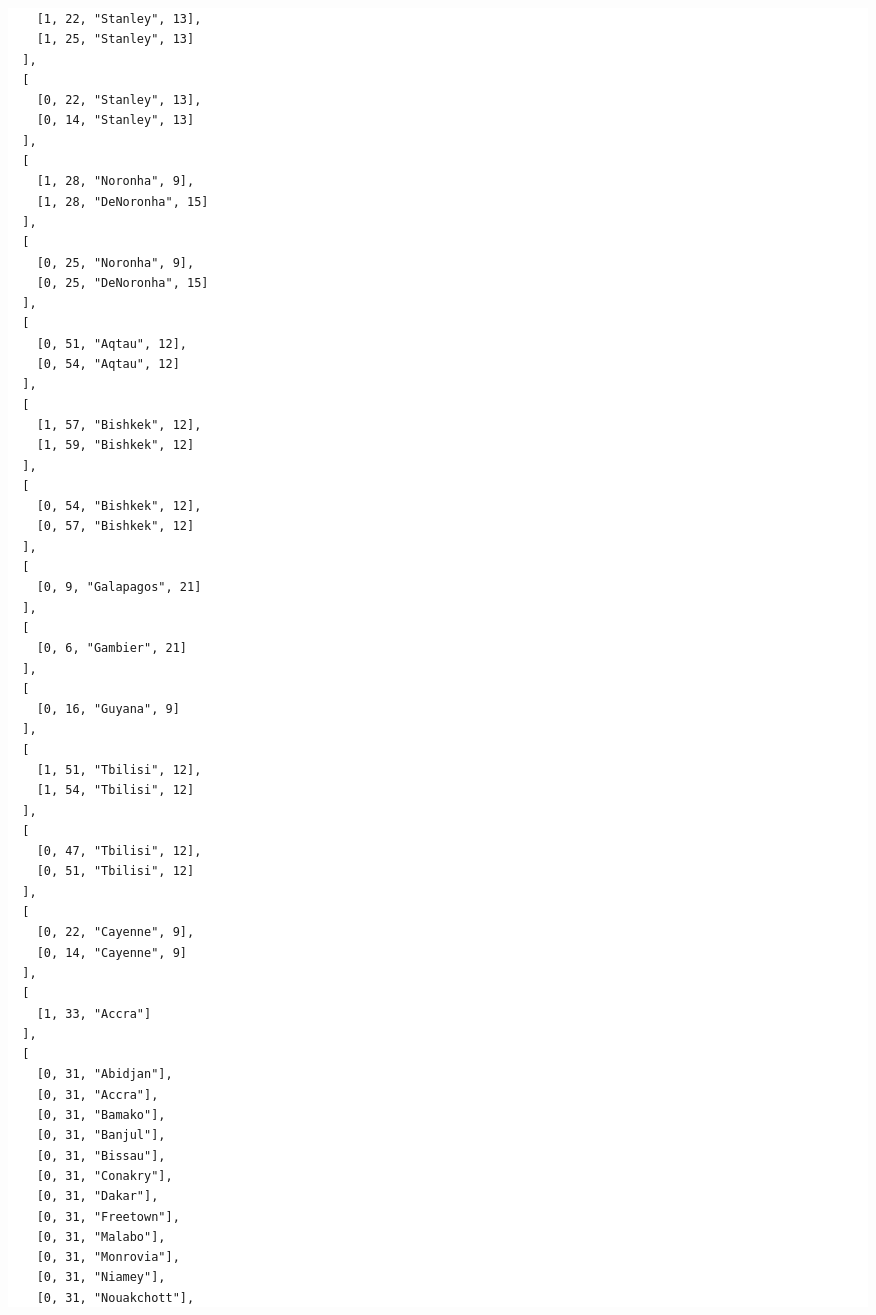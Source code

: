         [1, 22, "Stanley", 13],
        [1, 25, "Stanley", 13]
      ],
      [
        [0, 22, "Stanley", 13],
        [0, 14, "Stanley", 13]
      ],
      [
        [1, 28, "Noronha", 9],
        [1, 28, "DeNoronha", 15]
      ],
      [
        [0, 25, "Noronha", 9],
        [0, 25, "DeNoronha", 15]
      ],
      [
        [0, 51, "Aqtau", 12],
        [0, 54, "Aqtau", 12]
      ],
      [
        [1, 57, "Bishkek", 12],
        [1, 59, "Bishkek", 12]
      ],
      [
        [0, 54, "Bishkek", 12],
        [0, 57, "Bishkek", 12]
      ],
      [
        [0, 9, "Galapagos", 21]
      ],
      [
        [0, 6, "Gambier", 21]
      ],
      [
        [0, 16, "Guyana", 9]
      ],
      [
        [1, 51, "Tbilisi", 12],
        [1, 54, "Tbilisi", 12]
      ],
      [
        [0, 47, "Tbilisi", 12],
        [0, 51, "Tbilisi", 12]
      ],
      [
        [0, 22, "Cayenne", 9],
        [0, 14, "Cayenne", 9]
      ],
      [
        [1, 33, "Accra"]
      ],
      [
        [0, 31, "Abidjan"],
        [0, 31, "Accra"],
        [0, 31, "Bamako"],
        [0, 31, "Banjul"],
        [0, 31, "Bissau"],
        [0, 31, "Conakry"],
        [0, 31, "Dakar"],
        [0, 31, "Freetown"],
        [0, 31, "Malabo"],
        [0, 31, "Monrovia"],
        [0, 31, "Niamey"],
        [0, 31, "Nouakchott"],